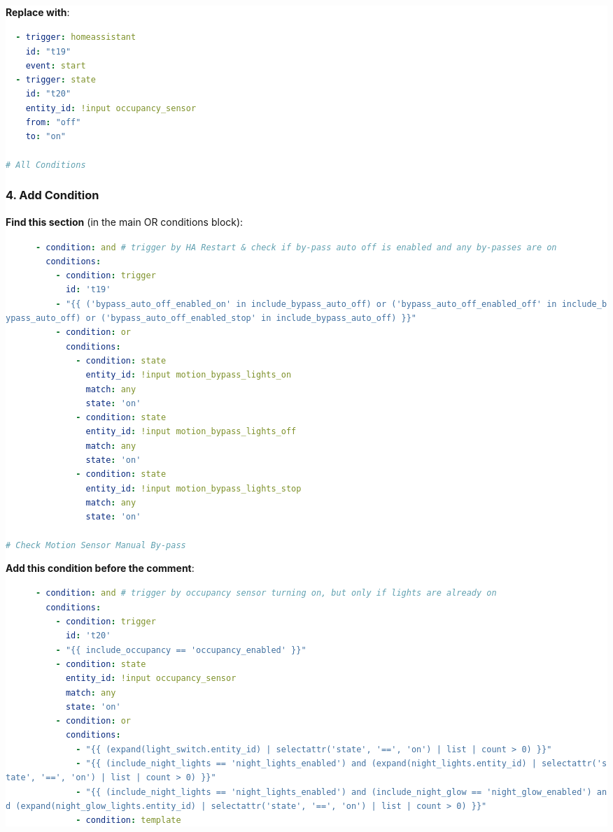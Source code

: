 **Replace with**:
```yaml
  - trigger: homeassistant
    id: "t19"
    event: start
  - trigger: state
    id: "t20"
    entity_id: !input occupancy_sensor
    from: "off"
    to: "on"

# All Conditions
```

### 4. Add Condition

**Find this section** (in the main OR conditions block):
```yaml
      - condition: and # trigger by HA Restart & check if by-pass auto off is enabled and any by-passes are on
        conditions:
          - condition: trigger
            id: 't19'
          - "{{ ('bypass_auto_off_enabled_on' in include_bypass_auto_off) or ('bypass_auto_off_enabled_off' in include_bypass_auto_off) or ('bypass_auto_off_enabled_stop' in include_bypass_auto_off) }}"
          - condition: or
            conditions:
              - condition: state
                entity_id: !input motion_bypass_lights_on
                match: any
                state: 'on'
              - condition: state
                entity_id: !input motion_bypass_lights_off
                match: any
                state: 'on'
              - condition: state
                entity_id: !input motion_bypass_lights_stop
                match: any
                state: 'on'

# Check Motion Sensor Manual By-pass
```

**Add this condition before the comment**:
```yaml
      - condition: and # trigger by occupancy sensor turning on, but only if lights are already on
        conditions:
          - condition: trigger
            id: 't20'
          - "{{ include_occupancy == 'occupancy_enabled' }}"
          - condition: state
            entity_id: !input occupancy_sensor
            match: any
            state: 'on'
          - condition: or
            conditions:
              - "{{ (expand(light_switch.entity_id) | selectattr('state', '==', 'on') | list | count > 0) }}"
              - "{{ (include_night_lights == 'night_lights_enabled') and (expand(night_lights.entity_id) | selectattr('state', '==', 'on') | list | count > 0) }}"
              - "{{ (include_night_lights == 'night_lights_enabled') and (include_night_glow == 'night_glow_enabled') and (expand(night_glow_lights.entity_id) | selectattr('state', '==', 'on') | list | count > 0) }}"
              - condition: template
```
